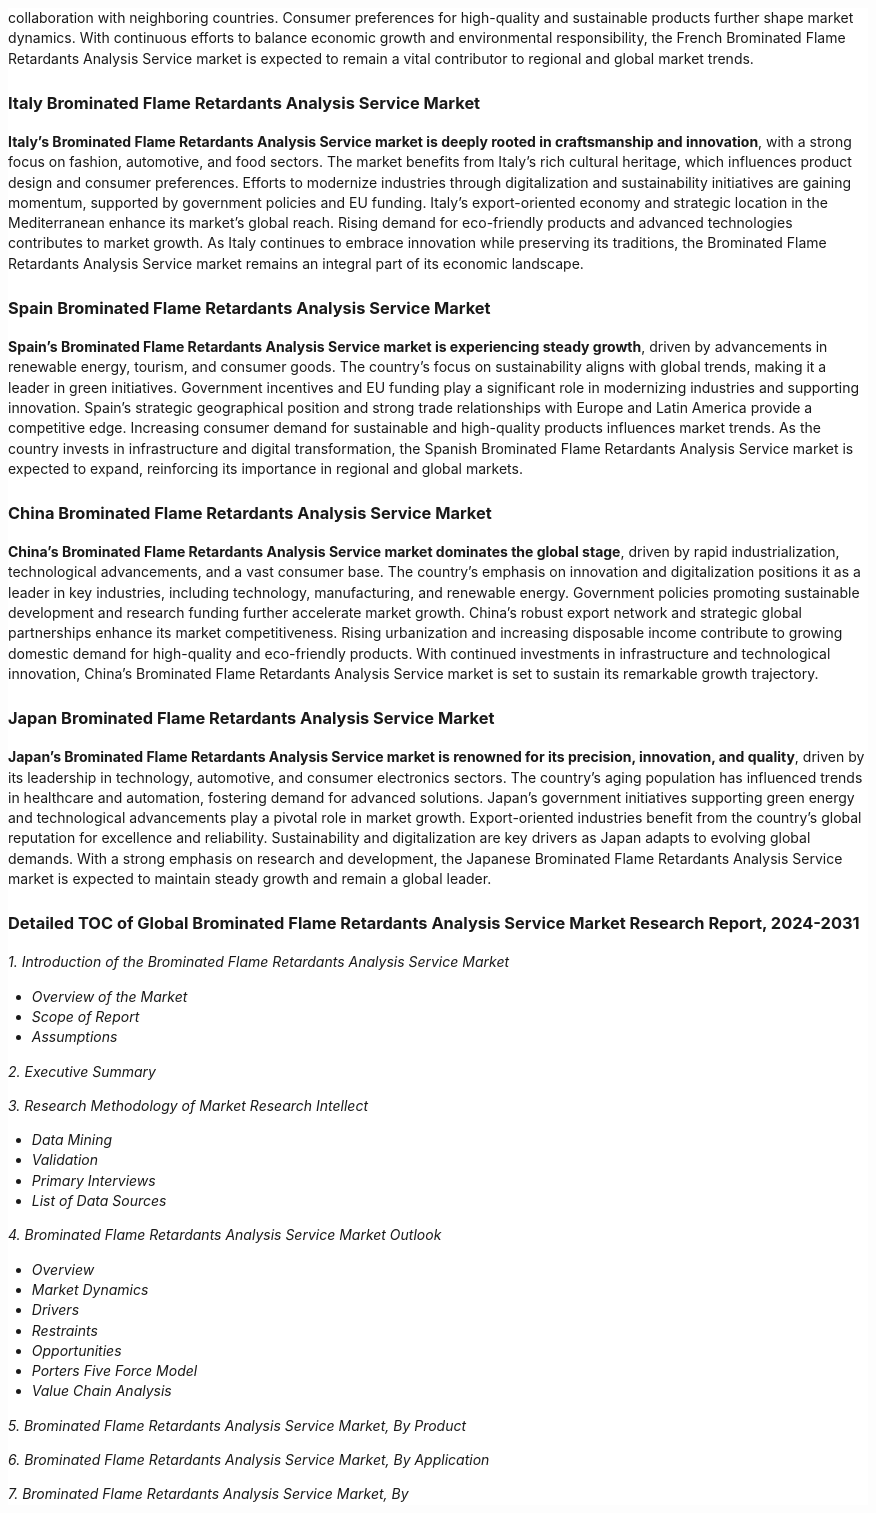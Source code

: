 collaboration with neighboring countries. Consumer preferences for high-quality and sustainable products further shape market dynamics. With continuous efforts to balance economic growth and environmental responsibility, the French Brominated Flame Retardants Analysis Service market is expected to remain a vital contributor to regional and global market trends.</p><h3><strong>Italy Brominated Flame Retardants Analysis Service Market</strong></h3><p><strong>Italy&rsquo;s Brominated Flame Retardants Analysis Service market is deeply rooted in craftsmanship and innovation</strong>, with a strong focus on fashion, automotive, and food sectors. The market benefits from Italy&rsquo;s rich cultural heritage, which influences product design and consumer preferences. Efforts to modernize industries through digitalization and sustainability initiatives are gaining momentum, supported by government policies and EU funding. Italy&rsquo;s export-oriented economy and strategic location in the Mediterranean enhance its market&rsquo;s global reach. Rising demand for eco-friendly products and advanced technologies contributes to market growth. As Italy continues to embrace innovation while preserving its traditions, the Brominated Flame Retardants Analysis Service market remains an integral part of its economic landscape.</p><h3><strong>Spain Brominated Flame Retardants Analysis Service Market</strong></h3><p><strong>Spain&rsquo;s Brominated Flame Retardants Analysis Service market is experiencing steady growth</strong>, driven by advancements in renewable energy, tourism, and consumer goods. The country&rsquo;s focus on sustainability aligns with global trends, making it a leader in green initiatives. Government incentives and EU funding play a significant role in modernizing industries and supporting innovation. Spain&rsquo;s strategic geographical position and strong trade relationships with Europe and Latin America provide a competitive edge. Increasing consumer demand for sustainable and high-quality products influences market trends. As the country invests in infrastructure and digital transformation, the Spanish Brominated Flame Retardants Analysis Service market is expected to expand, reinforcing its importance in regional and global markets.</p><h3><strong>China Brominated Flame Retardants Analysis Service Market</strong></h3><p><strong>China&rsquo;s Brominated Flame Retardants Analysis Service market dominates the global stage</strong>, driven by rapid industrialization, technological advancements, and a vast consumer base. The country&rsquo;s emphasis on innovation and digitalization positions it as a leader in key industries, including technology, manufacturing, and renewable energy. Government policies promoting sustainable development and research funding further accelerate market growth. China&rsquo;s robust export network and strategic global partnerships enhance its market competitiveness. Rising urbanization and increasing disposable income contribute to growing domestic demand for high-quality and eco-friendly products. With continued investments in infrastructure and technological innovation, China&rsquo;s Brominated Flame Retardants Analysis Service market is set to sustain its remarkable growth trajectory.</p><h3><strong>Japan Brominated Flame Retardants Analysis Service Market</strong></h3><p><strong>Japan&rsquo;s Brominated Flame Retardants Analysis Service market is renowned for its precision, innovation, and quality</strong>, driven by its leadership in technology, automotive, and consumer electronics sectors. The country&rsquo;s aging population has influenced trends in healthcare and automation, fostering demand for advanced solutions. Japan&rsquo;s government initiatives supporting green energy and technological advancements play a pivotal role in market growth. Export-oriented industries benefit from the country&rsquo;s global reputation for excellence and reliability. Sustainability and digitalization are key drivers as Japan adapts to evolving global demands. With a strong emphasis on research and development, the Japanese Brominated Flame Retardants Analysis Service market is expected to maintain steady growth and remain a global leader.</p><h3><span class="">Detailed TOC of Global Brominated Flame Retardants Analysis Service Market Research Report, 2024-2031</span></h3><p><em><span class="font-[700]">1. Introduction of the Brominated Flame Retardants Analysis Service Market</span></em></p><ul><li><em><span class="">Overview of the Market</span></em></li><li><em><span class="">Scope of Report</span></em></li><li><em><span class="">Assumptions</span></em></li></ul><p><em><span class="font-[700]">2. Executive Summary</span></em></p><p><em><span class="font-[700]">3. Research Methodology of Market Research Intellect</span></em></p><ul><li><em><span class="">Data Mining</span></em></li><li><em><span class="">Validation</span></em></li><li><em><span class="">Primary Interviews</span></em></li><li><em><span class="">List of Data Sources</span></em></li></ul><p><em><span class="font-[700]">4. Brominated Flame Retardants Analysis Service Market Outlook</span></em></p><ul><li><em><span class="">Overview</span></em></li><li><em><span class="">Market Dynamics</span></em></li><li><em><span class="">Drivers</span></em></li><li><em><span class="">Restraints</span></em></li><li><em><span class="">Opportunities</span></em></li><li><em><span class="">Porters Five Force Model</span></em></li><li><em><span class="">Value Chain Analysis</span></em></li></ul><p><em><span class="font-[700]">5. Brominated Flame Retardants Analysis Service Market, By Product</span></em></p><p><em><span class="font-[700]">6. Brominated Flame Retardants Analysis Service Market, By Application</span></em></p><p><em><span class="font-[700]">7. Brominated Flame Retardants Analysis Service Market, By